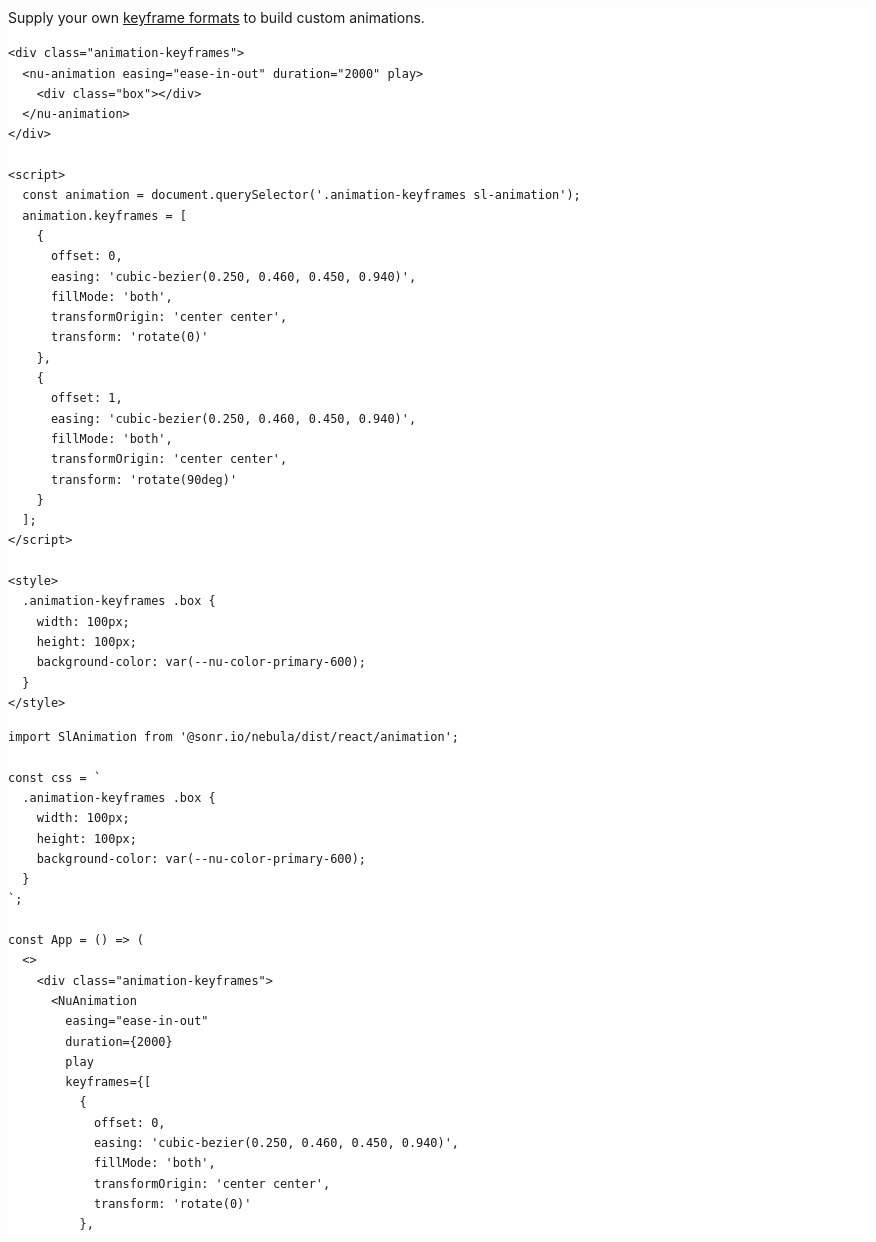 Supply your own [keyframe formats](https://developer.mozilla.org/en-US/docs/Web/API/Web_Animations_API/Keyframe_Formats) to build custom animations.

```html:preview
<div class="animation-keyframes">
  <nu-animation easing="ease-in-out" duration="2000" play>
    <div class="box"></div>
  </nu-animation>
</div>

<script>
  const animation = document.querySelector('.animation-keyframes sl-animation');
  animation.keyframes = [
    {
      offset: 0,
      easing: 'cubic-bezier(0.250, 0.460, 0.450, 0.940)',
      fillMode: 'both',
      transformOrigin: 'center center',
      transform: 'rotate(0)'
    },
    {
      offset: 1,
      easing: 'cubic-bezier(0.250, 0.460, 0.450, 0.940)',
      fillMode: 'both',
      transformOrigin: 'center center',
      transform: 'rotate(90deg)'
    }
  ];
</script>

<style>
  .animation-keyframes .box {
    width: 100px;
    height: 100px;
    background-color: var(--nu-color-primary-600);
  }
</style>
```

```jsx:react
import SlAnimation from '@sonr.io/nebula/dist/react/animation';

const css = `
  .animation-keyframes .box {
    width: 100px;
    height: 100px;
    background-color: var(--nu-color-primary-600);
  }
`;

const App = () => (
  <>
    <div class="animation-keyframes">
      <NuAnimation
        easing="ease-in-out"
        duration={2000}
        play
        keyframes={[
          {
            offset: 0,
            easing: 'cubic-bezier(0.250, 0.460, 0.450, 0.940)',
            fillMode: 'both',
            transformOrigin: 'center center',
            transform: 'rotate(0)'
          },
```
